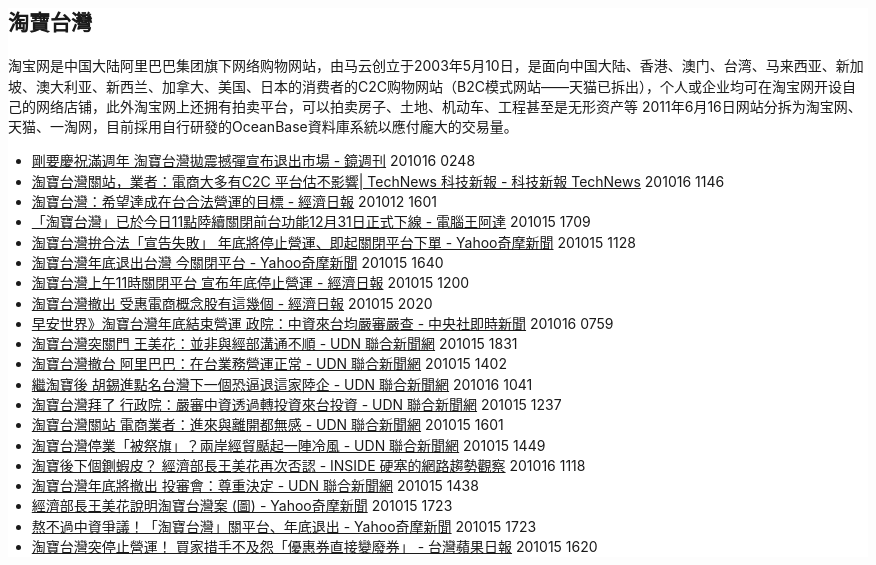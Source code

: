 ## 淘寶台灣

淘宝网是中国大陆阿里巴巴集团旗下网络购物网站，由马云创立于2003年5月10日，是面向中国大陆、香港、澳门、台湾、马来西亚、新加坡、澳大利亚、新西兰、加拿大、美国、日本的消费者的C2C购物网站（B2C模式网站——天猫已拆出），个人或企业均可在淘宝网开设自己的网络店铺，此外淘宝网上还拥有拍卖平台，可以拍卖房子、土地、机动车、工程甚至是无形资产等
2011年6月16日网站分拆为淘宝网、天猫、一淘网，目前採用自行研發的OceanBase資料庫系統以應付龐大的交易量。
- [剛要慶祝滿週年 淘寶台灣拋震撼彈宣布退出市場 - 鏡週刊](https://www.mirrormedia.mg/story/20201015edi043/ "剛要慶祝滿週年 淘寶台灣拋震撼彈宣布退出市場 - 鏡週刊") 201016 0248
- [淘寶台灣關站，業者：電商大多有C2C 平台估不影響| TechNews 科技新報 - 科技新報 TechNews](https://technews.tw/2020/10/16/taobao-taiwan-e-commerce-c2c/ "淘寶台灣關站，業者：電商大多有C2C 平台估不影響| TechNews 科技新報 - 科技新報 TechNews") 201016 1146
- [淘寶台灣：希望達成在台合法營運的目標 - 經濟日報](https://money.udn.com/money/story/5612/4929428 "淘寶台灣：希望達成在台合法營運的目標 - 經濟日報") 201012 1601
- [「淘寶台灣」已於今日11點陸續關閉前台功能12月31日正式下線 - 電腦王阿達](https://www.kocpc.com.tw/archives/350646 "「淘寶台灣」已於今日11點陸續關閉前台功能12月31日正式下線 - 電腦王阿達") 201015 1709
- [淘寶台灣拚合法「宣告失敗」 年底將停止營運、即起關閉平台下單 - Yahoo奇摩新聞](https://tw.news.yahoo.com/%E6%B7%98%E5%AF%B6%E5%8F%B0%E7%81%A3%E6%8B%9A%E5%90%88%E6%B3%95-%E5%AE%A3%E5%91%8A%E5%A4%B1%E6%95%97-%E5%B9%B4%E5%BA%95%E5%B0%87%E5%81%9C%E6%AD%A2%E7%87%9F%E9%81%8B-%E5%8D%B3%E8%B5%B7%E9%97%9C%E9%96%89%E5%B9%B3%E5%8F%B0%E4%B8%8B%E5%96%AE-032816426.html "淘寶台灣拚合法「宣告失敗」 年底將停止營運、即起關閉平台下單 - Yahoo奇摩新聞") 201015 1128
- [淘寶台灣年底退出台灣 今關閉平台 - Yahoo奇摩新聞](https://tw.news.yahoo.com/%E6%B7%98%E5%AF%B6%E5%8F%B0%E7%81%A3%E5%B9%B4%E5%BA%95%E9%80%80%E5%87%BA%E5%8F%B0%E7%81%A3-%E4%BB%8A%E9%97%9C%E9%96%89%E5%B9%B3%E5%8F%B0-084058408.html "淘寶台灣年底退出台灣 今關閉平台 - Yahoo奇摩新聞") 201015 1640
- [淘寶台灣上午11時關閉平台 宣布年底停止營運 - 經濟日報](https://money.udn.com/money/story/5648/4937153 "淘寶台灣上午11時關閉平台 宣布年底停止營運 - 經濟日報") 201015 1200
- [淘寶台灣撤出 受惠電商概念股有這幾個 - 經濟日報](https://money.udn.com/money/story/5607/4938554 "淘寶台灣撤出 受惠電商概念股有這幾個 - 經濟日報") 201015 2020
- [早安世界》淘寶台灣年底結束營運 政院：中資來台均嚴審嚴查 - 中央社即時新聞](https://www.cna.com.tw/news/firstnews/202010165001.aspx "早安世界》淘寶台灣年底結束營運 政院：中資來台均嚴審嚴查 - 中央社即時新聞") 201016 0759
- [淘寶台灣突關門 王美花：並非與經部溝通不順 - UDN 聯合新聞網](https://udn.com/news/story/6656/4938317?from=udn-ch1_breaknews-1-0-news "淘寶台灣突關門 王美花：並非與經部溝通不順 - UDN 聯合新聞網") 201015 1831
- [淘寶台灣撤台 阿里巴巴：在台業務營運正常 - UDN 聯合新聞網](https://udn.com/news/story/7240/4937552?from=udn-ch1_breaknews-1-cate6-news "淘寶台灣撤台 阿里巴巴：在台業務營運正常 - UDN 聯合新聞網") 201015 1402
- [繼淘寶後 胡錫進點名台灣下一個恐逼退這家陸企 - UDN 聯合新聞網](https://udn.com/news/story/7333/4939792 "繼淘寶後 胡錫進點名台灣下一個恐逼退這家陸企 - UDN 聯合新聞網") 201016 1041
- [淘寶台灣拜了 行政院：嚴審中資透過轉投資來台投資 - UDN 聯合新聞網](https://udn.com/news/story/7333/4937286?from=udn-ch1_breaknews-1-0-news "淘寶台灣拜了 行政院：嚴審中資透過轉投資來台投資 - UDN 聯合新聞網") 201015 1237
- [淘寶台灣關站 電商業者：進來與離開都無感 - UDN 聯合新聞網](https://udn.com/news/story/7270/4937967?from=udn-ch1_breaknews-1-cate9-news "淘寶台灣關站 電商業者：進來與離開都無感 - UDN 聯合新聞網") 201015 1601
- [淘寶台灣停業「被祭旗」？兩岸經貿颳起一陣冷風 - UDN 聯合新聞網](http://vip.udn.com/vip/story/121158/4937583 "淘寶台灣停業「被祭旗」？兩岸經貿颳起一陣冷風 - UDN 聯合新聞網") 201015 1449
- [淘寶後下個鍘蝦皮？ 經濟部長王美花再次否認 - INSIDE 硬塞的網路趨勢觀察](https://www.inside.com.tw/article/21240-Taiwanese-government-says-shopee-is-not-a-Chinese-company-again "淘寶後下個鍘蝦皮？ 經濟部長王美花再次否認 - INSIDE 硬塞的網路趨勢觀察") 201016 1118
- [淘寶台灣年底將撤出 投審會：尊重決定 - UDN 聯合新聞網](https://udn.com/news/story/7238/4937684?from=udn-ch1_breaknews-1-cate6-news "淘寶台灣年底將撤出 投審會：尊重決定 - UDN 聯合新聞網") 201015 1438
- [經濟部長王美花說明淘寶台灣案 (圖) - Yahoo奇摩新聞](https://tw.news.yahoo.com/%E7%B6%93%E6%BF%9F%E9%83%A8%E9%95%B7%E7%8E%8B%E7%BE%8E%E8%8A%B1%E8%AA%AA%E6%98%8E%E6%B7%98%E5%AF%B6%E5%8F%B0%E7%81%A3%E6%A1%88-%E5%9C%96-092334326.html "經濟部長王美花說明淘寶台灣案 (圖) - Yahoo奇摩新聞") 201015 1723
- [熬不過中資爭議！「淘寶台灣」關平台、年底退出 - Yahoo奇摩新聞](https://tw.news.yahoo.com/%E7%86%AC%E4%B8%8D%E9%81%8E%E4%B8%AD%E8%B3%87%E7%88%AD%E8%AD%B0-%E6%B7%98%E5%AF%B6%E5%8F%B0%E7%81%A3-%E9%97%9C%E5%B9%B3%E5%8F%B0-%E5%B9%B4%E5%BA%95%E9%80%80%E5%87%BA-092351517.html "熬不過中資爭議！「淘寶台灣」關平台、年底退出 - Yahoo奇摩新聞") 201015 1723
- [淘寶台灣突停止營運！ 買家措手不及怨「優惠券直接變廢券」 - 台灣蘋果日報](https://tw.appledaily.com/life/20201015/QCD6NLSVCVBYLCO2RAT6NFLVB4/ "淘寶台灣突停止營運！ 買家措手不及怨「優惠券直接變廢券」 - 台灣蘋果日報") 201015 1620
